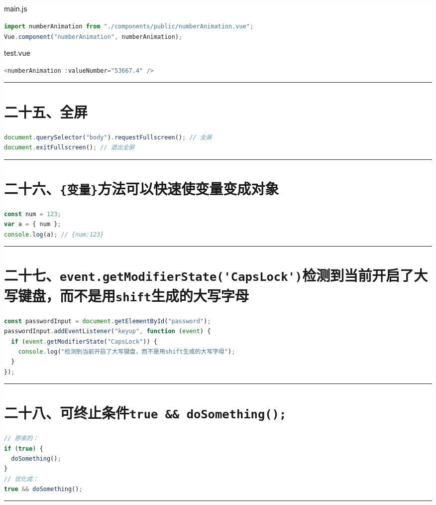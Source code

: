 main.js

```js
import numberAnimation from "./components/public/numberAnimation.vue";
Vue.component("numberAnimation", numberAnimation);
```

test.vue

```js
<numberAnimation :valueNumber="53667.4" />
```

---

# 二十五、全屏

```js
document.querySelector("body").requestFullscreen(); // 全屏
document.exitFullscreen(); // 退出全屏
```

---

# 二十六、`{变量}`方法可以快速使变量变成对象

```js
const num = 123;
var a = { num };
console.log(a); // {num:123}
```

---

# 二十七、`event.getModifierState('CapsLock')`检测到当前开启了大写键盘，而不是用`shift`生成的大写字母

```js
const passwordInput = document.getElementById("password");
passwordInput.addEventListener("keyup", function (event) {
  if (event.getModifierState("CapsLock")) {
    console.log("检测到当前开启了大写键盘，而不是用shift生成的大写字母");
  }
});
```

---

# 二十八、可终止条件`true && doSomething();`

```js
// 原来的：
if (true) {
  doSomething();
}
// 优化成：
true && doSomething();
```

---